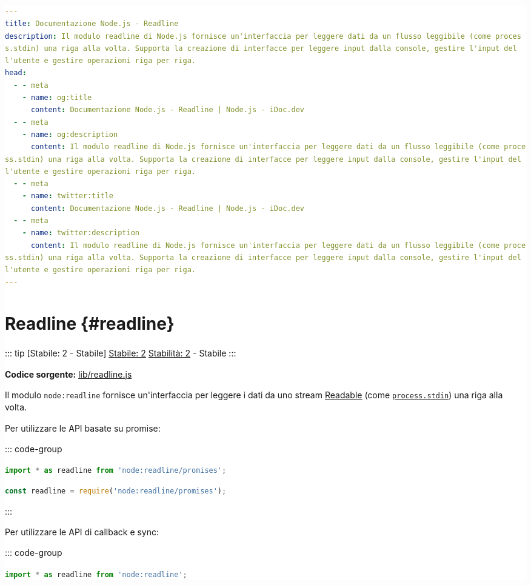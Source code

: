 ```yaml
---
title: Documentazione Node.js - Readline
description: Il modulo readline di Node.js fornisce un'interfaccia per leggere dati da un flusso leggibile (come process.stdin) una riga alla volta. Supporta la creazione di interfacce per leggere input dalla console, gestire l'input dell'utente e gestire operazioni riga per riga.
head:
  - - meta
    - name: og:title
      content: Documentazione Node.js - Readline | Node.js - iDoc.dev
  - - meta
    - name: og:description
      content: Il modulo readline di Node.js fornisce un'interfaccia per leggere dati da un flusso leggibile (come process.stdin) una riga alla volta. Supporta la creazione di interfacce per leggere input dalla console, gestire l'input dell'utente e gestire operazioni riga per riga.
  - - meta
    - name: twitter:title
      content: Documentazione Node.js - Readline | Node.js - iDoc.dev
  - - meta
    - name: twitter:description
      content: Il modulo readline di Node.js fornisce un'interfaccia per leggere dati da un flusso leggibile (come process.stdin) una riga alla volta. Supporta la creazione di interfacce per leggere input dalla console, gestire l'input dell'utente e gestire operazioni riga per riga.
---
```



# Readline {#readline}

::: tip [Stabile: 2 - Stabile]
[Stabile: 2](/it/nodejs/api/documentation#stability-index) [Stabilità: 2](/it/nodejs/api/documentation#stability-index) - Stabile
:::

**Codice sorgente:** [lib/readline.js](https://github.com/nodejs/node/blob/v23.5.0/lib/readline.js)

Il modulo `node:readline` fornisce un'interfaccia per leggere i dati da uno stream [Readable](/it/nodejs/api/stream#readable-streams) (come [`process.stdin`](/it/nodejs/api/process#processstdin)) una riga alla volta.

Per utilizzare le API basate su promise:

::: code-group
```js [ESM]
import * as readline from 'node:readline/promises';
```

```js [CJS]
const readline = require('node:readline/promises');
```
:::

Per utilizzare le API di callback e sync:

::: code-group
```js [ESM]
import * as readline from 'node:readline';
```
